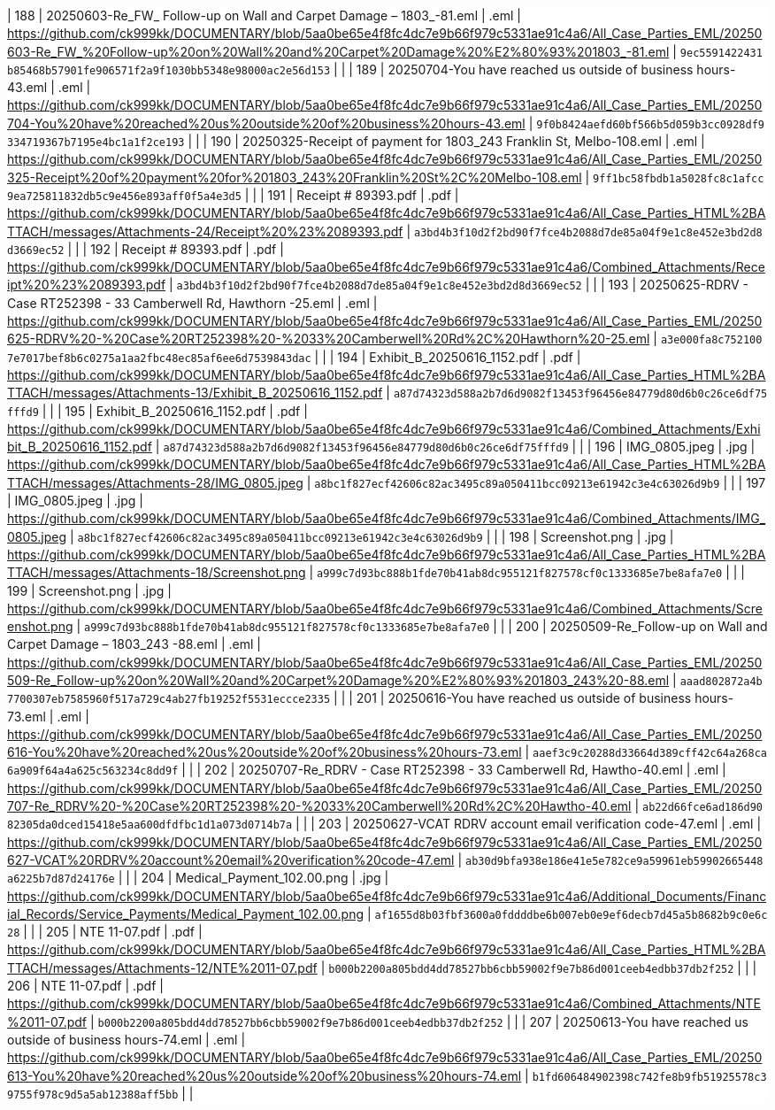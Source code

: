 | 188 | 20250603-Re_FW_ Follow-up on Wall and Carpet Damage – 1803_-81.eml | .eml | https://github.com/ck999kk/DOCUMENTARY/blob/5aa0be65e4f8fc4dc7e9b66f979c5331ae91c4a6/All_Case_Parties_EML/20250603-Re_FW_%20Follow-up%20on%20Wall%20and%20Carpet%20Damage%20%E2%80%93%201803_-81.eml | `9ec5591422431b85468b57901fe906571f2a9f1030bb5348e98000ac2e56d153` | |
| 189 | 20250704-You have reached us outside of business hours-43.eml | .eml | https://github.com/ck999kk/DOCUMENTARY/blob/5aa0be65e4f8fc4dc7e9b66f979c5331ae91c4a6/All_Case_Parties_EML/20250704-You%20have%20reached%20us%20outside%20of%20business%20hours-43.eml | `9f0b8424aefd60bf566b5d059b3cc0928df9334719367b7195e4bc1a1f2ce193` | |
| 190 | 20250325-Receipt of payment for 1803_243 Franklin St, Melbo-108.eml | .eml | https://github.com/ck999kk/DOCUMENTARY/blob/5aa0be65e4f8fc4dc7e9b66f979c5331ae91c4a6/All_Case_Parties_EML/20250325-Receipt%20of%20payment%20for%201803_243%20Franklin%20St%2C%20Melbo-108.eml | `9ff1bc58fbdb1a5028fc8c1afcc9ea725811832db5c9e456e893aff0f5a4e3d5` | |
| 191 | Receipt # 89393.pdf | .pdf | https://github.com/ck999kk/DOCUMENTARY/blob/5aa0be65e4f8fc4dc7e9b66f979c5331ae91c4a6/All_Case_Parties_HTML%2BATTACH/messages/Attachments-24/Receipt%20%23%2089393.pdf | `a3bd4b3f10d2f2bd90f7fce4b2088d7de85a04f9e1c8e452e3bd2d8d3669ec52` | |
| 192 | Receipt # 89393.pdf | .pdf | https://github.com/ck999kk/DOCUMENTARY/blob/5aa0be65e4f8fc4dc7e9b66f979c5331ae91c4a6/Combined_Attachments/Receipt%20%23%2089393.pdf | `a3bd4b3f10d2f2bd90f7fce4b2088d7de85a04f9e1c8e452e3bd2d8d3669ec52` | |
| 193 | 20250625-RDRV - Case RT252398 - 33 Camberwell Rd, Hawthorn -25.eml | .eml | https://github.com/ck999kk/DOCUMENTARY/blob/5aa0be65e4f8fc4dc7e9b66f979c5331ae91c4a6/All_Case_Parties_EML/20250625-RDRV%20-%20Case%20RT252398%20-%2033%20Camberwell%20Rd%2C%20Hawthorn%20-25.eml | `a3e000fa8c7521007e7017bef8b6c0275a1aa2fbc48ec85af6ee6d7539843dac` | |
| 194 | Exhibit_B_20250616_1152.pdf | .pdf | https://github.com/ck999kk/DOCUMENTARY/blob/5aa0be65e4f8fc4dc7e9b66f979c5331ae91c4a6/All_Case_Parties_HTML%2BATTACH/messages/Attachments-13/Exhibit_B_20250616_1152.pdf | `a87d74323d588a2b7d6d9082f13453f96456e84779d80d6b0c26ce6df75fffd9` | |
| 195 | Exhibit_B_20250616_1152.pdf | .pdf | https://github.com/ck999kk/DOCUMENTARY/blob/5aa0be65e4f8fc4dc7e9b66f979c5331ae91c4a6/Combined_Attachments/Exhibit_B_20250616_1152.pdf | `a87d74323d588a2b7d6d9082f13453f96456e84779d80d6b0c26ce6df75fffd9` | |
| 196 | IMG_0805.jpeg | .jpg | https://github.com/ck999kk/DOCUMENTARY/blob/5aa0be65e4f8fc4dc7e9b66f979c5331ae91c4a6/All_Case_Parties_HTML%2BATTACH/messages/Attachments-28/IMG_0805.jpeg | `a8bc1f827ecf42606c82ac3495c89a050411bcc09213e61942c3e4c63026d9b9` | |
| 197 | IMG_0805.jpeg | .jpg | https://github.com/ck999kk/DOCUMENTARY/blob/5aa0be65e4f8fc4dc7e9b66f979c5331ae91c4a6/Combined_Attachments/IMG_0805.jpeg | `a8bc1f827ecf42606c82ac3495c89a050411bcc09213e61942c3e4c63026d9b9` | |
| 198 | Screenshot.png | .jpg | https://github.com/ck999kk/DOCUMENTARY/blob/5aa0be65e4f8fc4dc7e9b66f979c5331ae91c4a6/All_Case_Parties_HTML%2BATTACH/messages/Attachments-18/Screenshot.png | `a999c7d93bc888b1fde70b41ab8dc955121f827578cf0c1333685e7be8afa7e0` | |
| 199 | Screenshot.png | .jpg | https://github.com/ck999kk/DOCUMENTARY/blob/5aa0be65e4f8fc4dc7e9b66f979c5331ae91c4a6/Combined_Attachments/Screenshot.png | `a999c7d93bc888b1fde70b41ab8dc955121f827578cf0c1333685e7be8afa7e0` | |
| 200 | 20250509-Re_Follow-up on Wall and Carpet Damage – 1803_243 -88.eml | .eml | https://github.com/ck999kk/DOCUMENTARY/blob/5aa0be65e4f8fc4dc7e9b66f979c5331ae91c4a6/All_Case_Parties_EML/20250509-Re_Follow-up%20on%20Wall%20and%20Carpet%20Damage%20%E2%80%93%201803_243%20-88.eml | `aaad802872a4b7700307eb7585960f517a729c4ab27fb19252f5531eccce2335` | |
| 201 | 20250616-You have reached us outside of business hours-73.eml | .eml | https://github.com/ck999kk/DOCUMENTARY/blob/5aa0be65e4f8fc4dc7e9b66f979c5331ae91c4a6/All_Case_Parties_EML/20250616-You%20have%20reached%20us%20outside%20of%20business%20hours-73.eml | `aaef3c9c20288d33664d389cff42c64a268ca6a909f64a4a625c563234c8dd9f` | |
| 202 | 20250707-Re_RDRV - Case RT252398 - 33 Camberwell Rd, Hawtho-40.eml | .eml | https://github.com/ck999kk/DOCUMENTARY/blob/5aa0be65e4f8fc4dc7e9b66f979c5331ae91c4a6/All_Case_Parties_EML/20250707-Re_RDRV%20-%20Case%20RT252398%20-%2033%20Camberwell%20Rd%2C%20Hawtho-40.eml | `ab22d66fce6ad186d9082305da0dced15418e5aa600dfdfbc1d1a073d0714b7a` | |
| 203 | 20250627-VCAT RDRV account email verification code-47.eml | .eml | https://github.com/ck999kk/DOCUMENTARY/blob/5aa0be65e4f8fc4dc7e9b66f979c5331ae91c4a6/All_Case_Parties_EML/20250627-VCAT%20RDRV%20account%20email%20verification%20code-47.eml | `ab30d9bfa938e186e41e5e782ce9a59961eb59902665448a6225b7d87d24176e` | |
| 204 | Medical_Payment_102.00.png | .jpg | https://github.com/ck999kk/DOCUMENTARY/blob/5aa0be65e4f8fc4dc7e9b66f979c5331ae91c4a6/Additional_Documents/Financial_Records/Service_Payments/Medical_Payment_102.00.png | `af1655d8b03fbf3600a0fddddbe6b007eb0e9ef6decb7d45a5b8682b9c0e6c28` | |
| 205 | NTE 11-07.pdf | .pdf | https://github.com/ck999kk/DOCUMENTARY/blob/5aa0be65e4f8fc4dc7e9b66f979c5331ae91c4a6/All_Case_Parties_HTML%2BATTACH/messages/Attachments-12/NTE%2011-07.pdf | `b000b2200a805bdd4dd78527bb6cbb59002f9e7b86d001ceeb4edbb37db2f252` | |
| 206 | NTE 11-07.pdf | .pdf | https://github.com/ck999kk/DOCUMENTARY/blob/5aa0be65e4f8fc4dc7e9b66f979c5331ae91c4a6/Combined_Attachments/NTE%2011-07.pdf | `b000b2200a805bdd4dd78527bb6cbb59002f9e7b86d001ceeb4edbb37db2f252` | |
| 207 | 20250613-You have reached us outside of business hours-74.eml | .eml | https://github.com/ck999kk/DOCUMENTARY/blob/5aa0be65e4f8fc4dc7e9b66f979c5331ae91c4a6/All_Case_Parties_EML/20250613-You%20have%20reached%20us%20outside%20of%20business%20hours-74.eml | `b1fd606484902398c742fe8b9fb51925578c39755f978c9d5a5ab12388aff5bb` | |